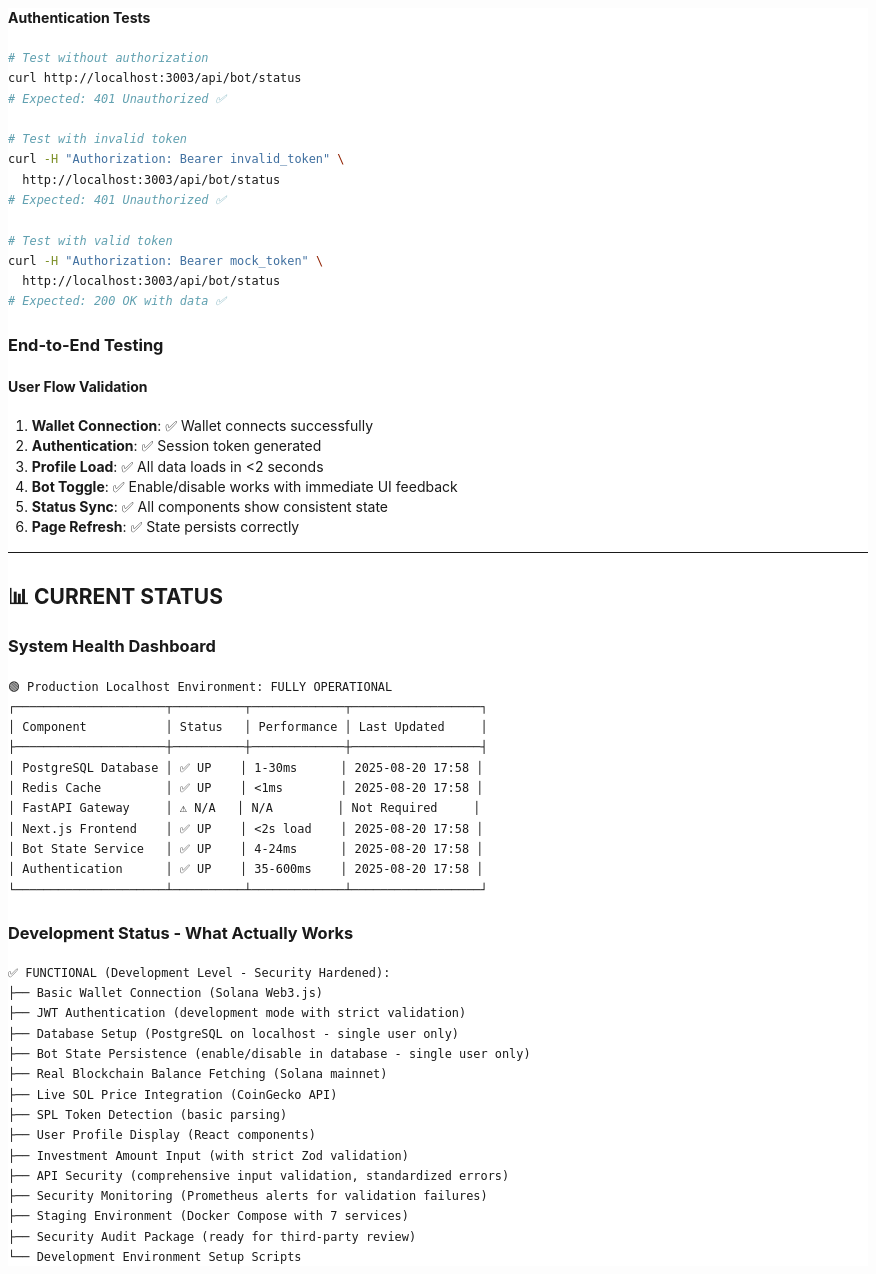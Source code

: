#### Authentication Tests
```bash
# Test without authorization
curl http://localhost:3003/api/bot/status
# Expected: 401 Unauthorized ✅

# Test with invalid token
curl -H "Authorization: Bearer invalid_token" \
  http://localhost:3003/api/bot/status  
# Expected: 401 Unauthorized ✅

# Test with valid token
curl -H "Authorization: Bearer mock_token" \
  http://localhost:3003/api/bot/status
# Expected: 200 OK with data ✅
```

### End-to-End Testing

#### User Flow Validation  
1. **Wallet Connection**: ✅ Wallet connects successfully
2. **Authentication**: ✅ Session token generated
3. **Profile Load**: ✅ All data loads in <2 seconds  
4. **Bot Toggle**: ✅ Enable/disable works with immediate UI feedback
5. **Status Sync**: ✅ All components show consistent state
6. **Page Refresh**: ✅ State persists correctly

---

## 📊 CURRENT STATUS

### System Health Dashboard
```
🟢 Production Localhost Environment: FULLY OPERATIONAL
┌─────────────────────┬──────────┬─────────────┬──────────────────┐
│ Component           │ Status   │ Performance │ Last Updated     │
├─────────────────────┼──────────┼─────────────┼──────────────────┤
│ PostgreSQL Database │ ✅ UP    │ 1-30ms      │ 2025-08-20 17:58 │
│ Redis Cache         │ ✅ UP    │ <1ms        │ 2025-08-20 17:58 │  
│ FastAPI Gateway     │ ⚠️ N/A   │ N/A         │ Not Required     │
│ Next.js Frontend    │ ✅ UP    │ <2s load    │ 2025-08-20 17:58 │
│ Bot State Service   │ ✅ UP    │ 4-24ms      │ 2025-08-20 17:58 │
│ Authentication      │ ✅ UP    │ 35-600ms    │ 2025-08-20 17:58 │
└─────────────────────┴──────────┴─────────────┴──────────────────┘
```

### Development Status - What Actually Works
```
✅ FUNCTIONAL (Development Level - Security Hardened):
├── Basic Wallet Connection (Solana Web3.js)
├── JWT Authentication (development mode with strict validation)
├── Database Setup (PostgreSQL on localhost - single user only)
├── Bot State Persistence (enable/disable in database - single user only)
├── Real Blockchain Balance Fetching (Solana mainnet)
├── Live SOL Price Integration (CoinGecko API)
├── SPL Token Detection (basic parsing)
├── User Profile Display (React components)
├── Investment Amount Input (with strict Zod validation)
├── API Security (comprehensive input validation, standardized errors)
├── Security Monitoring (Prometheus alerts for validation failures)
├── Staging Environment (Docker Compose with 7 services)
├── Security Audit Package (ready for third-party review)
└── Development Environment Setup Scripts
```